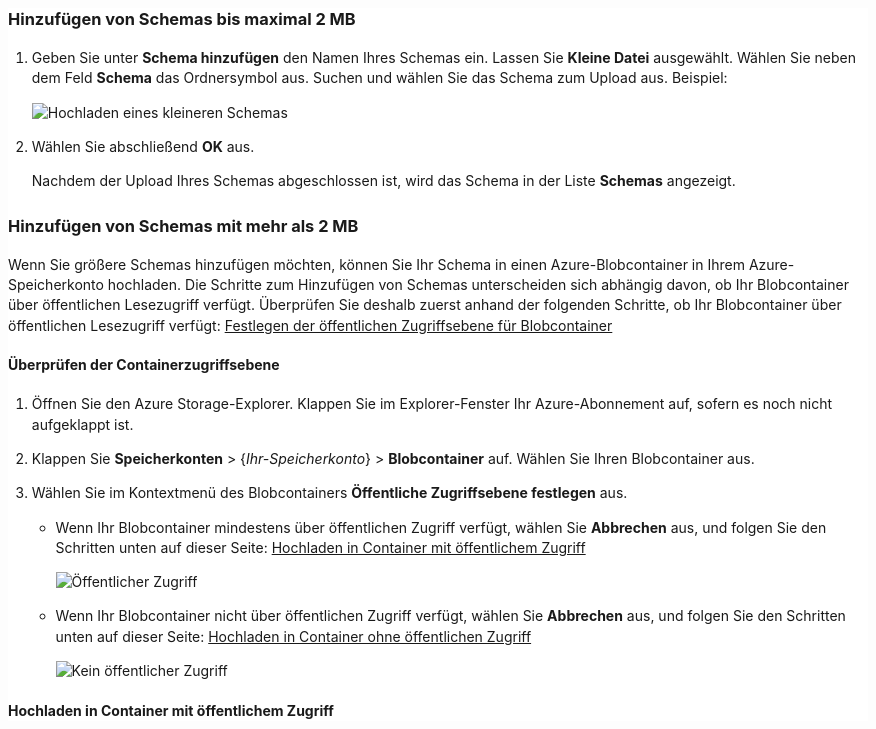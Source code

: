 <a name="smaller-schema"></a>

### <a name="add-schemas-up-to-2-mb"></a>Hinzufügen von Schemas bis maximal 2 MB

1. Geben Sie unter **Schema hinzufügen** den Namen Ihres Schemas ein. 
   Lassen Sie **Kleine Datei** ausgewählt. Wählen Sie neben dem Feld **Schema** das Ordnersymbol aus. Suchen und wählen Sie das Schema zum Upload aus. Beispiel:

   ![Hochladen eines kleineren Schemas](./media/logic-apps-enterprise-integration-schemas/upload-smaller-schema-file.png)

1. Wählen Sie abschließend **OK** aus.

   Nachdem der Upload Ihres Schemas abgeschlossen ist, wird das Schema in der Liste **Schemas** angezeigt.

<a name="larger-schema"></a>

### <a name="add-schemas-more-than-2-mb"></a>Hinzufügen von Schemas mit mehr als 2 MB

Wenn Sie größere Schemas hinzufügen möchten, können Sie Ihr Schema in einen Azure-Blobcontainer in Ihrem Azure-Speicherkonto hochladen. Die Schritte zum Hinzufügen von Schemas unterscheiden sich abhängig davon, ob Ihr Blobcontainer über öffentlichen Lesezugriff verfügt. Überprüfen Sie deshalb zuerst anhand der folgenden Schritte, ob Ihr Blobcontainer über öffentlichen Lesezugriff verfügt: [Festlegen der öffentlichen Zugriffsebene für Blobcontainer](../vs-azure-tools-storage-explorer-blobs.md#set-the-public-access-level-for-a-blob-container)

#### <a name="check-container-access-level"></a>Überprüfen der Containerzugriffsebene

1. Öffnen Sie den Azure Storage-Explorer. Klappen Sie im Explorer-Fenster Ihr Azure-Abonnement auf, sofern es noch nicht aufgeklappt ist.

1. Klappen Sie **Speicherkonten** > {*Ihr-Speicherkonto*} > **Blobcontainer** auf. Wählen Sie Ihren Blobcontainer aus.

1. Wählen Sie im Kontextmenü des Blobcontainers **Öffentliche Zugriffsebene festlegen** aus.

   * Wenn Ihr Blobcontainer mindestens über öffentlichen Zugriff verfügt, wählen Sie **Abbrechen** aus, und folgen Sie den Schritten unten auf dieser Seite: [Hochladen in Container mit öffentlichem Zugriff](#public-access)

     ![Öffentlicher Zugriff](media/logic-apps-enterprise-integration-schemas/azure-blob-container-public-access.png)

   * Wenn Ihr Blobcontainer nicht über öffentlichen Zugriff verfügt, wählen Sie **Abbrechen** aus, und folgen Sie den Schritten unten auf dieser Seite: [Hochladen in Container ohne öffentlichen Zugriff](#public-access)

     ![Kein öffentlicher Zugriff](media/logic-apps-enterprise-integration-schemas/azure-blob-container-no-public-access.png)

<a name="public-access"></a>

#### <a name="upload-to-containers-with-public-access"></a>Hochladen in Container mit öffentlichem Zugriff
